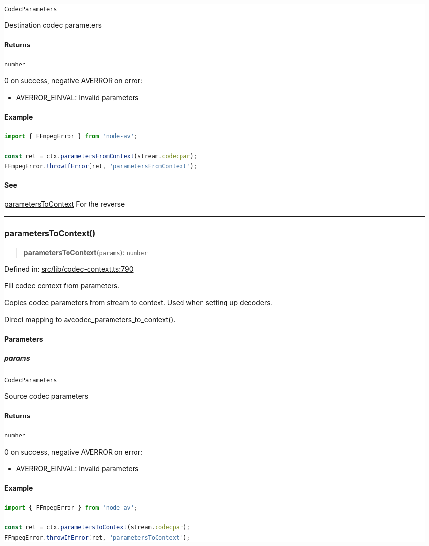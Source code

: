 [`CodecParameters`](CodecParameters.md)

Destination codec parameters

#### Returns

`number`

0 on success, negative AVERROR on error:
  - AVERROR_EINVAL: Invalid parameters

#### Example

```typescript
import { FFmpegError } from 'node-av';

const ret = ctx.parametersFromContext(stream.codecpar);
FFmpegError.throwIfError(ret, 'parametersFromContext');
```

#### See

[parametersToContext](#parameterstocontext) For the reverse

***

### parametersToContext()

> **parametersToContext**(`params`): `number`

Defined in: [src/lib/codec-context.ts:790](https://github.com/seydx/av/blob/f8631fc881b394300b1479f511d55cf1c370a87f/src/lib/codec-context.ts#L790)

Fill codec context from parameters.

Copies codec parameters from stream to context.
Used when setting up decoders.

Direct mapping to avcodec_parameters_to_context().

#### Parameters

##### params

[`CodecParameters`](CodecParameters.md)

Source codec parameters

#### Returns

`number`

0 on success, negative AVERROR on error:
  - AVERROR_EINVAL: Invalid parameters

#### Example

```typescript
import { FFmpegError } from 'node-av';

const ret = ctx.parametersToContext(stream.codecpar);
FFmpegError.throwIfError(ret, 'parametersToContext');
```
